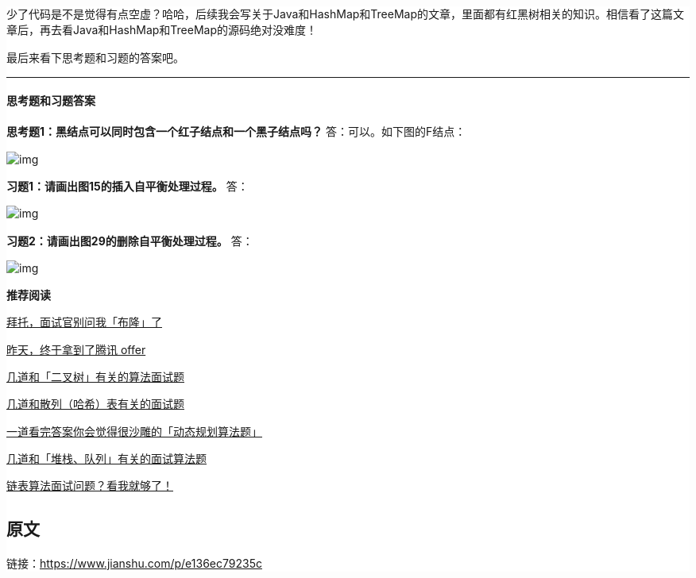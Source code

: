 少了代码是不是觉得有点空虚？哈哈，后续我会写关于Java和HashMap和TreeMap的文章，里面都有红黑树相关的知识。相信看了这篇文章后，再去看Java和HashMap和TreeMap的源码绝对没难度！

最后来看下思考题和习题的答案吧。

------

#### 思考题和习题答案

**思考题1：黑结点可以同时包含一个红子结点和一个黑子结点吗？**
答：可以。如下图的F结点：



![img](https://github.com/tianmt/learn-algorithm/blob/master/%E6%A0%91/images/30.png?raw=true)



**习题1：请画出图15的插入自平衡处理过程。**
答：



![img](https://github.com/tianmt/learn-algorithm/blob/master/%E6%A0%91/images/31.png?raw=true)



**习题2：请画出图29的删除自平衡处理过程。**
答：



![img](https://github.com/tianmt/learn-algorithm/blob/master/%E6%A0%91/images/32.png?raw=true)





**推荐阅读**

[拜托，面试官别问我「布隆」了](http://mp.weixin.qq.com/s?__biz=MzUyNjQxNjYyMg==&mid=2247485011&idx=1&sn=a3031a3d3ad033e44439d42d72753e16&chksm=fa0e69d2cd79e0c45b1eb017c65b60662890f67ec70ef44e92ef7f5cddfc313ea6ab353952f4&scene=21#wechat_redirect)

[昨天，终于拿到了腾讯 offer](http://mp.weixin.qq.com/s?__biz=MzUyNjQxNjYyMg==&mid=2247485001&idx=1&sn=cdcebef70aaabcafa3403c2dd51bdfb7&chksm=fa0e69c8cd79e0de12ece3a9e48430099c429aff816cc3a9e40035192dc07a864864888d1078&scene=21#wechat_redirect)

[几道和「二叉树」有关的算法面试题](http://mp.weixin.qq.com/s?__biz=MzUyNjQxNjYyMg==&mid=2247484985&idx=1&sn=93343d355abf36c77a361c9931cbe2d1&chksm=fa0e69b8cd79e0ae1e6b57665a456da5f421cc92fe6934337f1eb1e18c3fd6a3c1adc8ca88c2&scene=21#wechat_redirect)

[几道和散列（哈希）表有关的面试题](http://mp.weixin.qq.com/s?__biz=MzUyNjQxNjYyMg==&mid=2247484977&idx=1&sn=f4a6148480555e3cca83231ac1df8d02&chksm=fa0e69b0cd79e0a686e31c547fc783eb9663d9fe19cc95ecd524e9f8f7e0d4a168945f8755e5&scene=21#wechat_redirect)

[一道看完答案你会觉得很沙雕的「动态规划算法题」](http://mp.weixin.qq.com/s?__biz=MzUyNjQxNjYyMg==&mid=2247484875&idx=1&sn=72cf66da1c970ba345e8b1ab3586c10d&chksm=fa0e6a4acd79e35c32c9201e99cc93a71d0f2a331319addf5303c76ac05738b312ab238a8304&scene=21#wechat_redirect)

[几道和「堆栈、队列」有关的面试算法题](http://mp.weixin.qq.com/s?__biz=MzUyNjQxNjYyMg==&mid=2247484846&idx=2&sn=e508da06e9f7a0b3d00db5415d7ce622&chksm=fa0e6a2fcd79e3397fe8083f9493ae639f47c9448ac2a0026026494d098c47ecc6e08f1f8e28&scene=21#wechat_redirect)

[链表算法面试问题？看我就够了！](http://mp.weixin.qq.com/s?__biz=MzUyNjQxNjYyMg==&mid=2247484830&idx=1&sn=9d24fc787da4b49b82ac01c7f8de257b&chksm=fa0e6a1fcd79e309a2e7f3e09ec9913a55f1c077287c907f13528578b7785831a2effb3104e0&scene=21#wechat_redirect)



## 原文

链接：https://www.jianshu.com/p/e136ec79235c